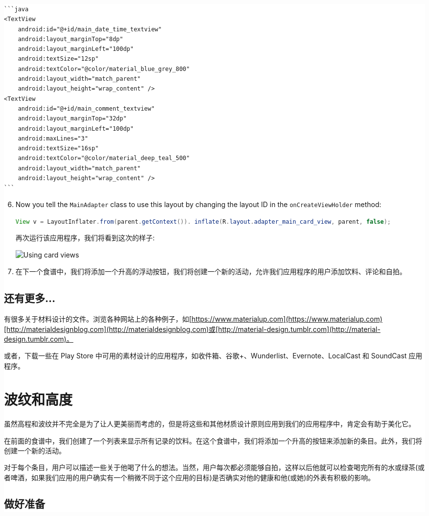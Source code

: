     ```java
    <TextView
        android:id="@+id/main_date_time_textview"
    	android:layout_marginTop="8dp"
    	android:layout_marginLeft="100dp"
    	android:textSize="12sp"
    	android:textColor="@color/material_blue_grey_800"
    	android:layout_width="match_parent"
    	android:layout_height="wrap_content" />
    <TextView
        android:id="@+id/main_comment_textview"
    	android:layout_marginTop="32dp"
    	android:layout_marginLeft="100dp"
    	android:maxLines="3"
    	android:textSize="16sp"
    	android:textColor="@color/material_deep_teal_500"
    	android:layout_width="match_parent"
    	android:layout_height="wrap_content" />
    ```

6.  Now you tell the `MainAdapter` class to use this layout by changing the layout ID in the `onCreateViewHolder` method:

    ```java
    View v = LayoutInflater.from(parent.getContext()). inflate(R.layout.adapter_main_card_view, parent, false);
    ```

    再次运行该应用程序，我们将看到这次的样子:

    ![Using card views](graphics/B04299_03_04.jpg)

7.  在下一个食谱中，我们将添加一个升高的浮动按钮，我们将创建一个新的活动，允许我们应用程序的用户添加饮料、评论和自拍。

## 还有更多...

有很多关于材料设计的文件。浏览各种网站上的各种例子，如[https://www.materialup.com](https://www.materialup.com)[http://materialdesignblog.com](http://materialdesignblog.com)或[http://material-design.tumblr.com](http://material-design.tumblr.com)。

或者，下载一些在 Play Store 中可用的素材设计的应用程序，如收件箱、谷歌+、Wunderlist、Evernote、LocalCast 和 SoundCast 应用程序。

# 波纹和高度

虽然高程和波纹并不完全是为了让人更美丽而考虑的，但是将这些和其他材质设计原则应用到我们的应用程序中，肯定会有助于美化它。

在前面的食谱中，我们创建了一个列表来显示所有记录的饮料。在这个食谱中，我们将添加一个升高的按钮来添加新的条目。此外，我们将创建一个新的活动。

对于每个条目，用户可以描述一些关于他喝了什么的想法。当然，用户每次都必须能够自拍，这样以后他就可以检查喝完所有的水或绿茶(或者啤酒，如果我们应用的用户确实有一个稍微不同于这个应用的目标)是否确实对他的健康和他(或她)的外表有积极的影响。

## 做好准备
